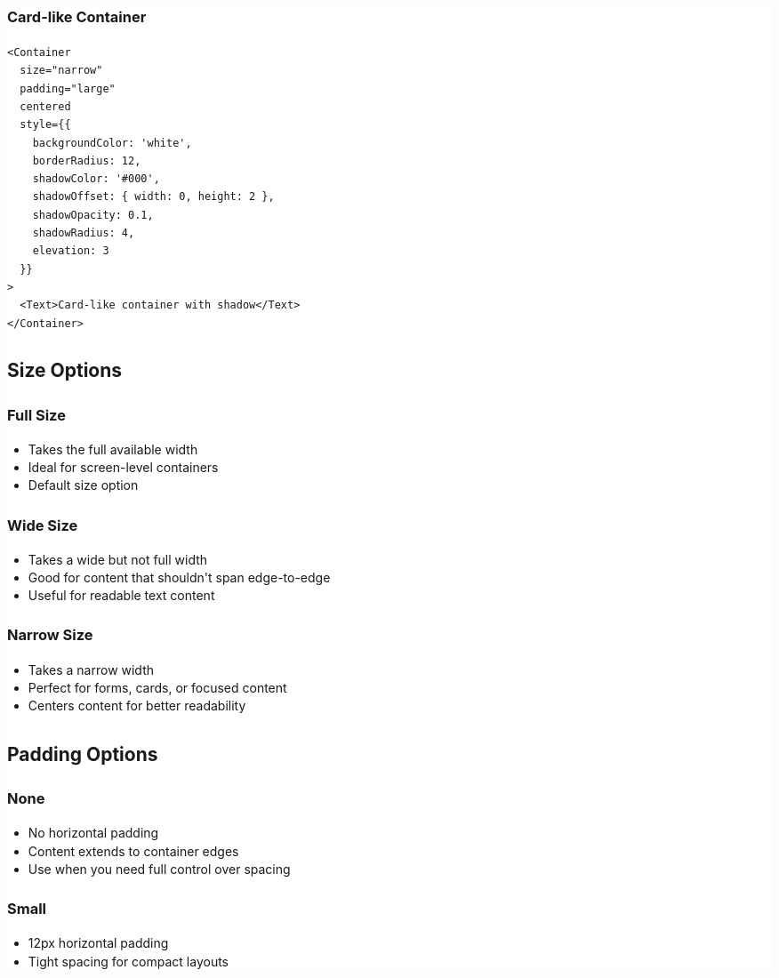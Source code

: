 
### Card-like Container

```tsx
<Container
  size="narrow"
  padding="large"
  centered
  style={{
    backgroundColor: 'white',
    borderRadius: 12,
    shadowColor: '#000',
    shadowOffset: { width: 0, height: 2 },
    shadowOpacity: 0.1,
    shadowRadius: 4,
    elevation: 3
  }}
>
  <Text>Card-like container with shadow</Text>
</Container>
```

## Size Options

### Full Size
- Takes the full available width
- Ideal for screen-level containers
- Default size option

### Wide Size
- Takes a wide but not full width
- Good for content that shouldn't span edge-to-edge
- Useful for readable text content

### Narrow Size
- Takes a narrow width
- Perfect for forms, cards, or focused content
- Centers content for better readability

## Padding Options

### None
- No horizontal padding
- Content extends to container edges
- Use when you need full control over spacing

### Small
- 12px horizontal padding
- Tight spacing for compact layouts
